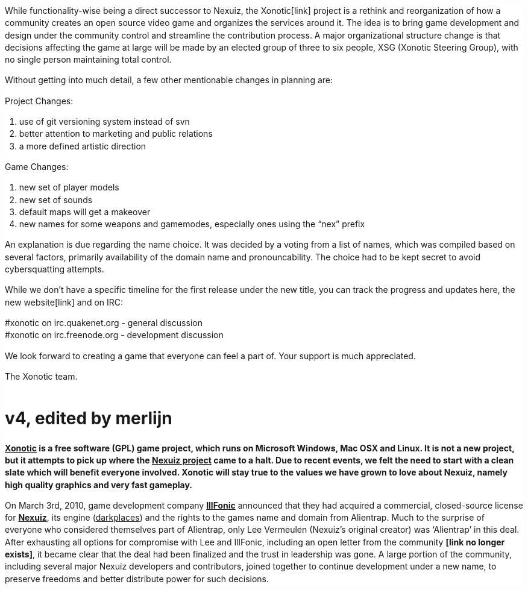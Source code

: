 While functionality-wise being a direct successor to Nexuiz, the Xonotic[link] project is a rethink and reorganization of how a community creates an open source video game and organizes the services around it. The idea is to bring game development and design under the community control and streamline the contribution process. A major organizational structure change is that decisions affecting the game at large will be made by an elected group of three to six people, XSG (Xonotic Steering Group), with no single person maintaining total control.

Without getting into much detail, a few other mentionable changes in planning are:

Project Changes:

1.  use of git versioning system instead of svn
2.  better attention to marketing and public relations
3.  a more defined artistic direction

Game Changes:

1.  new set of player models
2.  new set of sounds
3.  default maps will get a makeover
4.  new names for some weapons and gamemodes, especially ones using the “nex” prefix

An explanation is due regarding the name choice. It was decided by a voting from a list of names, which was compiled based on several factors, primarily availability of the domain name and pronouncability. The choice had to be kept secret to avoid cybersquatting attempts.

While we don’t have a specific timeline for the first release under the new title, you can track the progress and updates here, the new website[link] and on IRC:

\#xonotic on irc.quakenet.org - general discussion  
\#xonotic on irc.freenode.org - development discussion  

We look forward to creating a game that everyone can feel a part of. Your support is much appreciated.

The Xonotic team.

v4, edited by merlijn
=====================

**[Xonotic](http://xonotic.org) is a free software (GPL) game project, which runs on Microsoft Windows, Mac OSX and Linux. It is not a new project, but it attempts to pick up where the [Nexuiz project](http://alientrap.org/nexuiz) came to a halt. Due to recent events, we felt the need to start with a clean slate which will benefit everyone involved. Xonotic will stay true to the values we have grown to love about Nexuiz, namely high quality graphics and very fast gameplay.**

On March 3rd, 2010, game development company **[IllFonic](http://illfonic.com)** announced that they had acquired a commercial, closed-source license for **[Nexuiz](http://alientrap.org/nexuiz)**, its engine ([darkplaces](http://icculus.org/twilight/darkplaces/)) and the rights to the games name and domain from Alientrap. Much to the surprise of everyone who considered themselves part of Alientrap, only Lee Vermeulen (Nexuiz’s original creator) was ‘Alientrap’ in this deal. After exhausting all options for compromise with Lee and IllFonic, including an open letter from the community **[link no longer exists]**, it became clear that the deal had been finalized and the trust in leadership was gone. A large portion of the community, including several major Nexuiz developers and contributors, joined together to continue development under a new name, to preserve freedoms and better distribute power for such decisions.
